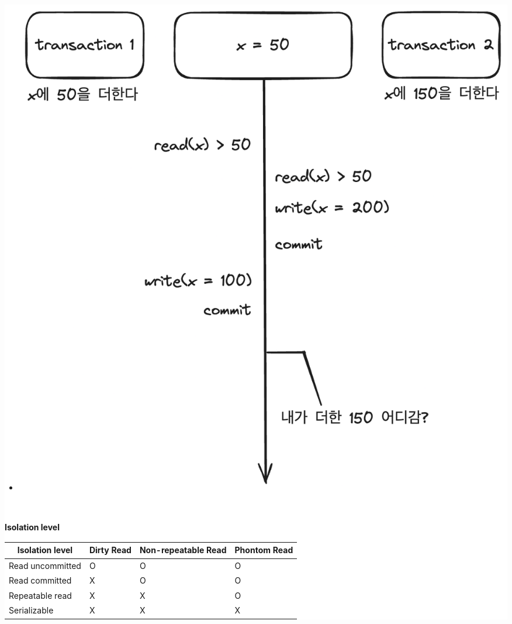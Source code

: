- ![lostUpdate](lostUpdate.png)  

<br/>

**Isolation level**  

| Isolation level | Dirty Read | Non-repeatable Read | Phontom Read |  
| --- | --- | --- | --- |  
| Read uncommitted | O | O | O |  
| Read committed | X | O | O |  
| Repeatable read | X | X | O |  
| Serializable | X | X | X |  
